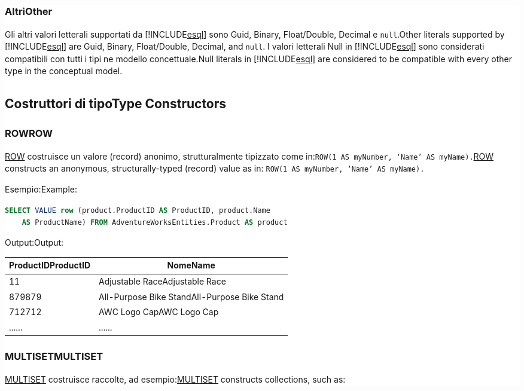 ### <a name="other"></a><span data-ttu-id="52a95-128">Altri</span><span class="sxs-lookup"><span data-stu-id="52a95-128">Other</span></span>  
 <span data-ttu-id="52a95-129">Gli altri valori letterali supportati da [!INCLUDE[esql](../../../../../../includes/esql-md.md)] sono Guid, Binary, Float/Double, Decimal e `null`.</span><span class="sxs-lookup"><span data-stu-id="52a95-129">Other literals supported by [!INCLUDE[esql](../../../../../../includes/esql-md.md)] are Guid, Binary, Float/Double, Decimal, and `null`.</span></span> <span data-ttu-id="52a95-130">I valori letterali Null in [!INCLUDE[esql](../../../../../../includes/esql-md.md)] sono considerati compatibili con tutti i tipi ne modello concettuale.</span><span class="sxs-lookup"><span data-stu-id="52a95-130">Null literals in [!INCLUDE[esql](../../../../../../includes/esql-md.md)] are considered to be compatible with every other type in the conceptual model.</span></span>  
  
## <a name="type-constructors"></a><span data-ttu-id="52a95-131">Costruttori di tipo</span><span class="sxs-lookup"><span data-stu-id="52a95-131">Type Constructors</span></span>  
  
### <a name="row"></a><span data-ttu-id="52a95-132">ROW</span><span class="sxs-lookup"><span data-stu-id="52a95-132">ROW</span></span>  
 <span data-ttu-id="52a95-133">[ROW](row-entity-sql.md) costruisce un valore (record) anonimo, strutturalmente tipizzato come in:`ROW(1 AS myNumber, ‘Name’ AS myName).`</span><span class="sxs-lookup"><span data-stu-id="52a95-133">[ROW](row-entity-sql.md) constructs an anonymous, structurally-typed (record) value as in: `ROW(1 AS myNumber, ‘Name’ AS myName).`</span></span>  
  
 <span data-ttu-id="52a95-134">Esempio:</span><span class="sxs-lookup"><span data-stu-id="52a95-134">Example:</span></span>  
  
```sql  
SELECT VALUE row (product.ProductID AS ProductID, product.Name
    AS ProductName) FROM AdventureWorksEntities.Product AS product
```  
  
 <span data-ttu-id="52a95-135">Output:</span><span class="sxs-lookup"><span data-stu-id="52a95-135">Output:</span></span>  
  
|<span data-ttu-id="52a95-136">ProductID</span><span class="sxs-lookup"><span data-stu-id="52a95-136">ProductID</span></span>|<span data-ttu-id="52a95-137">Nome</span><span class="sxs-lookup"><span data-stu-id="52a95-137">Name</span></span>|  
|---------------|----------|  
|<span data-ttu-id="52a95-138">1</span><span class="sxs-lookup"><span data-stu-id="52a95-138">1</span></span>|<span data-ttu-id="52a95-139">Adjustable Race</span><span class="sxs-lookup"><span data-stu-id="52a95-139">Adjustable Race</span></span>|  
|<span data-ttu-id="52a95-140">879</span><span class="sxs-lookup"><span data-stu-id="52a95-140">879</span></span>|<span data-ttu-id="52a95-141">All-Purpose Bike Stand</span><span class="sxs-lookup"><span data-stu-id="52a95-141">All-Purpose Bike Stand</span></span>|  
|<span data-ttu-id="52a95-142">712</span><span class="sxs-lookup"><span data-stu-id="52a95-142">712</span></span>|<span data-ttu-id="52a95-143">AWC Logo Cap</span><span class="sxs-lookup"><span data-stu-id="52a95-143">AWC Logo Cap</span></span>|  
|<span data-ttu-id="52a95-144">...</span><span class="sxs-lookup"><span data-stu-id="52a95-144">...</span></span>|<span data-ttu-id="52a95-145">...</span><span class="sxs-lookup"><span data-stu-id="52a95-145">...</span></span>|  
  
### <a name="multiset"></a><span data-ttu-id="52a95-146">MULTISET</span><span class="sxs-lookup"><span data-stu-id="52a95-146">MULTISET</span></span>  
 <span data-ttu-id="52a95-147">[MULTISET](multiset-entity-sql.md) costruisce raccolte, ad esempio:</span><span class="sxs-lookup"><span data-stu-id="52a95-147">[MULTISET](multiset-entity-sql.md) constructs collections, such as:</span></span>  
  